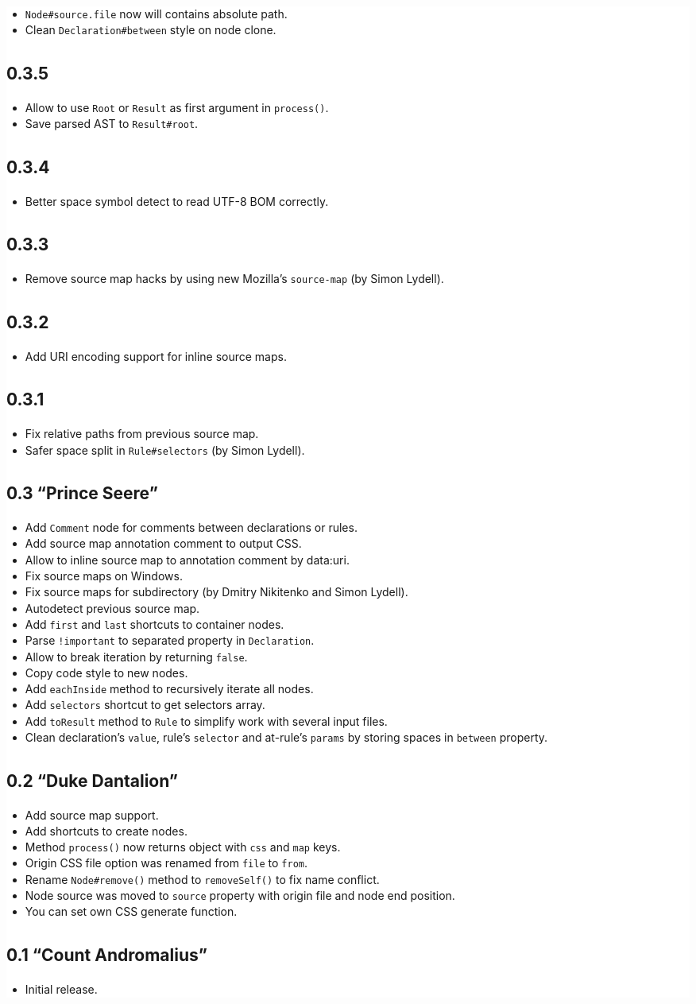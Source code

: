 * `Node#source.file` now will contains absolute path.
* Clean `Declaration#between` style on node clone.

## 0.3.5

* Allow to use `Root` or `Result` as first argument in `process()`.
* Save parsed AST to `Result#root`.

## 0.3.4

* Better space symbol detect to read UTF-8 BOM correctly.

## 0.3.3

* Remove source map hacks by using new Mozilla’s `source-map` (by Simon Lydell).

## 0.3.2

* Add URI encoding support for inline source maps.

## 0.3.1

* Fix relative paths from previous source map.
* Safer space split in `Rule#selectors` (by Simon Lydell).

## 0.3 “Prince Seere”

* Add `Comment` node for comments between declarations or rules.
* Add source map annotation comment to output CSS.
* Allow to inline source map to annotation comment by data:uri.
* Fix source maps on Windows.
* Fix source maps for subdirectory (by Dmitry Nikitenko and Simon Lydell).
* Autodetect previous source map.
* Add `first` and `last` shortcuts to container nodes.
* Parse `!important` to separated property in `Declaration`.
* Allow to break iteration by returning `false`.
* Copy code style to new nodes.
* Add `eachInside` method to recursively iterate all nodes.
* Add `selectors` shortcut to get selectors array.
* Add `toResult` method to `Rule` to simplify work with several input files.
* Clean declaration’s `value`, rule’s `selector` and at-rule’s `params`
  by storing spaces in `between` property.

## 0.2 “Duke Dantalion”

* Add source map support.
* Add shortcuts to create nodes.
* Method `process()` now returns object with `css` and `map` keys.
* Origin CSS file option was renamed from `file` to `from`.
* Rename `Node#remove()` method to `removeSelf()` to fix name conflict.
* Node source was moved to `source` property with origin file
  and node end position.
* You can set own CSS generate function.

## 0.1 “Count Andromalius”

* Initial release.
